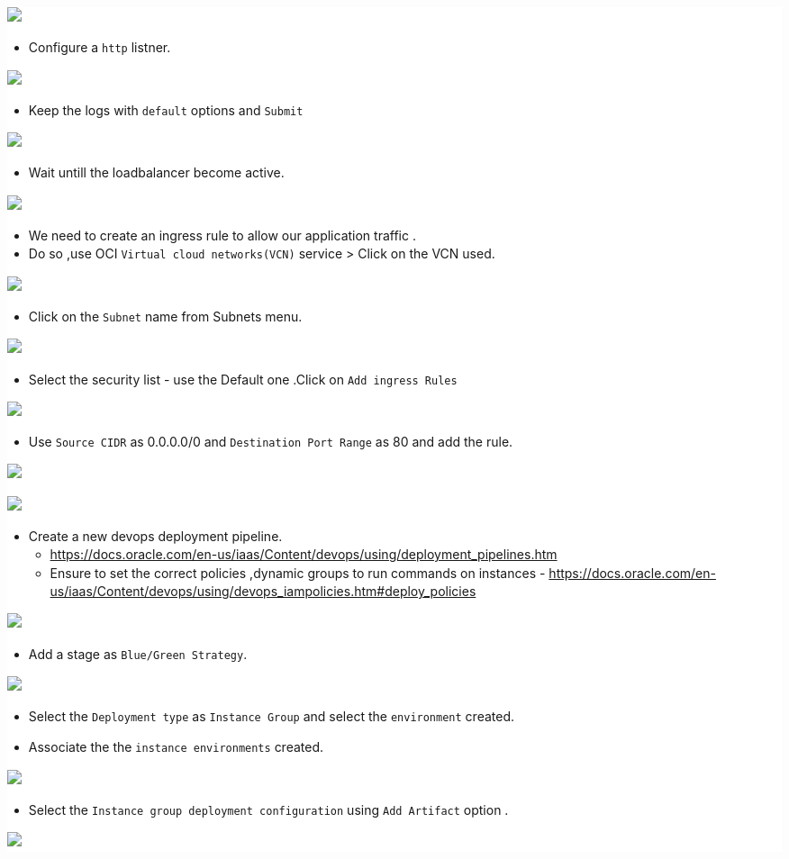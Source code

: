 ![](images/oci-lb-7.png)


- Configure a `http` listner.

![](images/oci-lb-8.png)

- Keep the logs with `default` options and `Submit`

![](images/oci-lb-9.png)

- Wait untill the loadbalancer become active.

![](images/oci-lb-10.png)

- We need to create an ingress rule to allow our application traffic .
- Do so ,use OCI `Virtual cloud networks(VCN)` service > Click on the VCN used.

![](images/oci-vcn-1.png)

- Click on the  `Subnet` name from Subnets menu.

![](images/oci-vcn-2.png)

- Select the security list - use the Default one .Click on `Add ingress Rules`

![](images/oci-vcn-3.png)

- Use `Source CIDR` as 0.0.0.0/0 and `Destination Port Range` as 80 and add the rule.

![](images/oci-vcn-4.png)

![](images/oci-vcn-5.png)


- Create a new devops deployment pipeline.
    - https://docs.oracle.com/en-us/iaas/Content/devops/using/deployment_pipelines.htm
    - Ensure to set the correct policies ,dynamic groups to run commands on instances - https://docs.oracle.com/en-us/iaas/Content/devops/using/devops_iampolicies.htm#deploy_policies

![](images/oci-devops-deployment.png)

- Add a stage as `Blue/Green Strategy`.

![](images/oci-deploy-stage-bg-1.png)

- Select the `Deployment type` as `Instance Group` and select the `environment` created.

- Associate the the `instance environments` created.

![](images/oci-deploy-stage-bg-2.png)


- Select the `Instance group deployment configuration` using `Add Artifact` option .

![](images/oci-deploy-stage-bg-3.png)
